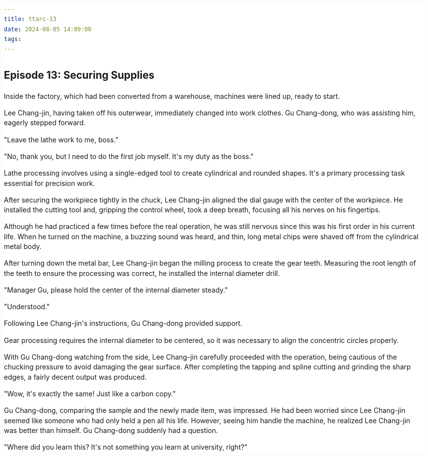 ```yaml
---
title: ttarc-13
date: 2024-08-05 14:09:00
tags:
---
```



## Episode 13: Securing Supplies

Inside the factory, which had been converted from a warehouse, machines were lined up, ready to start. 

Lee Chang-jin, having taken off his outerwear, immediately changed into work clothes. Gu Chang-dong, who was assisting him, eagerly stepped forward.

"Leave the lathe work to me, boss."

"No, thank you, but I need to do the first job myself. It's my duty as the boss."

Lathe processing involves using a single-edged tool to create cylindrical and rounded shapes. It's a primary processing task essential for precision work.

After securing the workpiece tightly in the chuck, Lee Chang-jin aligned the dial gauge with the center of the workpiece. He installed the cutting tool and, gripping the control wheel, took a deep breath, focusing all his nerves on his fingertips.

Although he had practiced a few times before the real operation, he was still nervous since this was his first order in his current life. When he turned on the machine, a buzzing sound was heard, and thin, long metal chips were shaved off from the cylindrical metal body.

After turning down the metal bar, Lee Chang-jin began the milling process to create the gear teeth. Measuring the root length of the teeth to ensure the processing was correct, he installed the internal diameter drill.

"Manager Gu, please hold the center of the internal diameter steady."

"Understood."

Following Lee Chang-jin's instructions, Gu Chang-dong provided support.

Gear processing requires the internal diameter to be centered, so it was necessary to align the concentric circles properly.

With Gu Chang-dong watching from the side, Lee Chang-jin carefully proceeded with the operation, being cautious of the chucking pressure to avoid damaging the gear surface. After completing the tapping and spline cutting and grinding the sharp edges, a fairly decent output was produced.

"Wow, it's exactly the same! Just like a carbon copy."

Gu Chang-dong, comparing the sample and the newly made item, was impressed. He had been worried since Lee Chang-jin seemed like someone who had only held a pen all his life. However, seeing him handle the machine, he realized Lee Chang-jin was better than himself. Gu Chang-dong suddenly had a question.

"Where did you learn this? It's not something you learn at university, right?"
